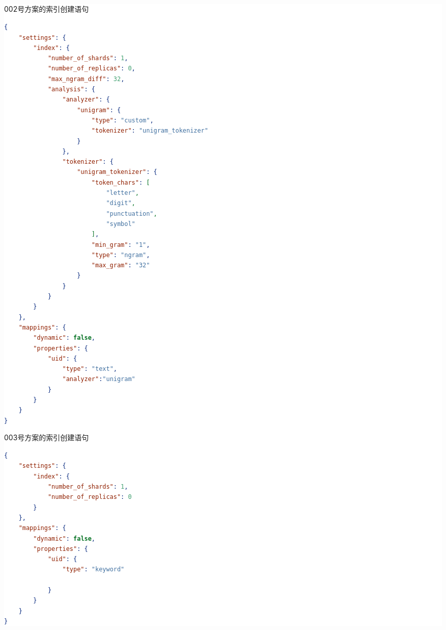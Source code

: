 
002号方案的索引创建语句

```json
{
    "settings": {
        "index": {
            "number_of_shards": 1,
            "number_of_replicas": 0,
            "max_ngram_diff": 32,
            "analysis": {
                "analyzer": {
                    "unigram": {
                        "type": "custom",
                        "tokenizer": "unigram_tokenizer"
                    }
                },
                "tokenizer": {
                    "unigram_tokenizer": {
                        "token_chars": [
                            "letter",
                            "digit",
                            "punctuation",
                            "symbol"
                        ],
                        "min_gram": "1",
                        "type": "ngram",
                        "max_gram": "32"
                    }
                }
            }
        }
    },
    "mappings": {
        "dynamic": false,
        "properties": {
            "uid": {
                "type": "text",
                "analyzer":"unigram"
            }
        }
    }
}
```


003号方案的索引创建语句

```json
{
    "settings": {
        "index": {
            "number_of_shards": 1,
            "number_of_replicas": 0
        }
    },
    "mappings": {
        "dynamic": false,
        "properties": {
            "uid": {
                "type": "keyword"
                
            }
        }
    }
}
```